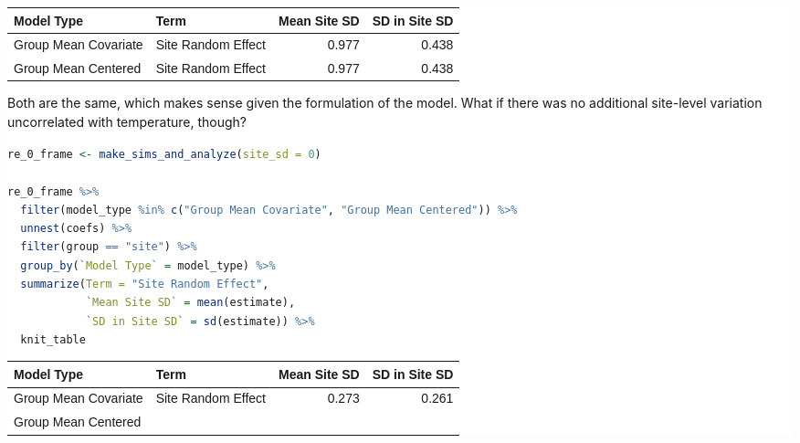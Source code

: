 <table class=" lightable-classic-2 table" style='font-family: "Arial Narrow", "Source Sans Pro", sans-serif; margin-left: auto; margin-right: auto; width: auto !important; margin-left: auto; margin-right: auto;'>
 <thead>
  <tr>
   <th style="text-align:left;"> Model Type </th>
   <th style="text-align:left;"> Term </th>
   <th style="text-align:right;"> Mean Site SD </th>
   <th style="text-align:right;"> SD in Site SD </th>
  </tr>
 </thead>
<tbody>
  <tr>
   <td style="text-align:left;"> Group Mean Covariate </td>
   <td style="text-align:left;"> Site Random Effect </td>
   <td style="text-align:right;"> 0.977 </td>
   <td style="text-align:right;"> 0.438 </td>
  </tr>
  <tr>
   <td style="text-align:left;"> Group Mean Centered </td>
   <td style="text-align:left;"> Site Random Effect </td>
   <td style="text-align:right;"> 0.977 </td>
   <td style="text-align:right;"> 0.438 </td>
  </tr>
</tbody>
</table>

Both are the same, which makes sense given the formulation of the model. What if there was no additional site-level variation uncorrelated with temperature, though?



```r
re_0_frame <- make_sims_and_analyze(site_sd = 0)

re_0_frame %>%
  filter(model_type %in% c("Group Mean Covariate", "Group Mean Centered")) %>%
  unnest(coefs) %>%
  filter(group == "site") %>%
  group_by(`Model Type` = model_type) %>%
  summarize(Term = "Site Random Effect",
            `Mean Site SD` = mean(estimate),
            `SD in Site SD` = sd(estimate)) %>%
  knit_table
```

<table class=" lightable-classic-2 table" style='font-family: "Arial Narrow", "Source Sans Pro", sans-serif; margin-left: auto; margin-right: auto; width: auto !important; margin-left: auto; margin-right: auto;'>
 <thead>
  <tr>
   <th style="text-align:left;"> Model Type </th>
   <th style="text-align:left;"> Term </th>
   <th style="text-align:right;"> Mean Site SD </th>
   <th style="text-align:right;"> SD in Site SD </th>
  </tr>
 </thead>
<tbody>
  <tr>
   <td style="text-align:left;"> Group Mean Covariate </td>
   <td style="text-align:left;"> Site Random Effect </td>
   <td style="text-align:right;"> 0.273 </td>
   <td style="text-align:right;"> 0.261 </td>
  </tr>
  <tr>
   <td style="text-align:left;"> Group Mean Centered </td>